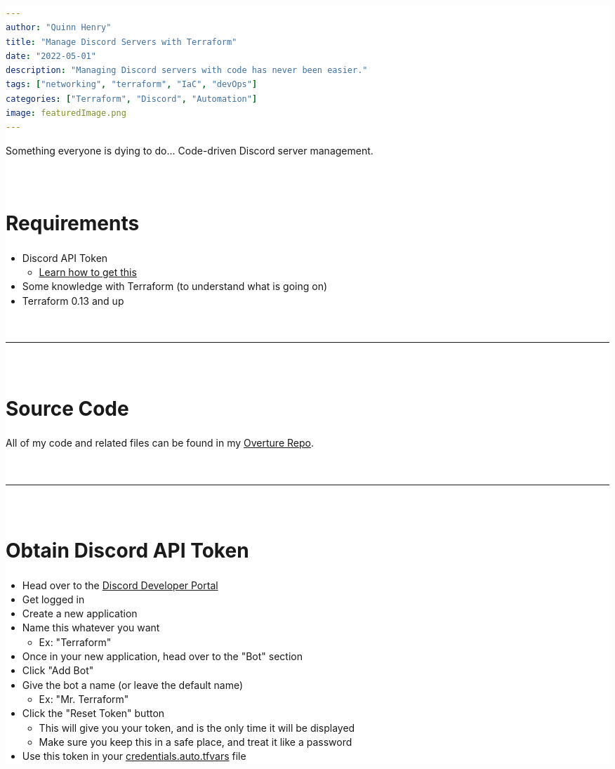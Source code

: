 ```yaml
---
author: "Quinn Henry"
title: "Manage Discord Servers with Terraform"
date: "2022-05-01"
description: "Managing Discord servers with code has never been easier."
tags: ["networking", "terraform", "IaC", "devOps"]
categories: ["Terraform", "Discord", "Automation"]
image: featuredImage.png
---
```


Something everyone is dying to do... Code-driven Discord server management.

&nbsp;

# Requirements

 - Discord API Token
   - [Learn how to get this](#obtain-discord-api-token)
 - Some knowledge with Terraform (to understand what is going on)
 - Terraform 0.13 and up

&nbsp;

------

&nbsp;

# Source Code

All of my code and related files can be found in my [Overture Repo](https://github.com/TheQuib/overture).

&nbsp;

------

&nbsp;

# Obtain Discord API Token

 - Head over to the [Discord Developer Portal](https://discord.com/developers/)
 - Get logged in
 - Create a new application
 - Name this whatever you want
   - Ex: "Terraform"
 - Once in your new application, head over to the "Bot" section
 - Click "Add Bot"
 - Give the bot a name (or leave the default name)
   - Ex: "Mr. Terraform"
 - Click the "Reset Token" button
   - This will give you your token, and is the only time it will be displayed
   - Make sure you keep this in a safe place, and treat it like a password
 - Use this token in your [credentials.auto.tfvars](credentials.auto.tfvars.example) file
